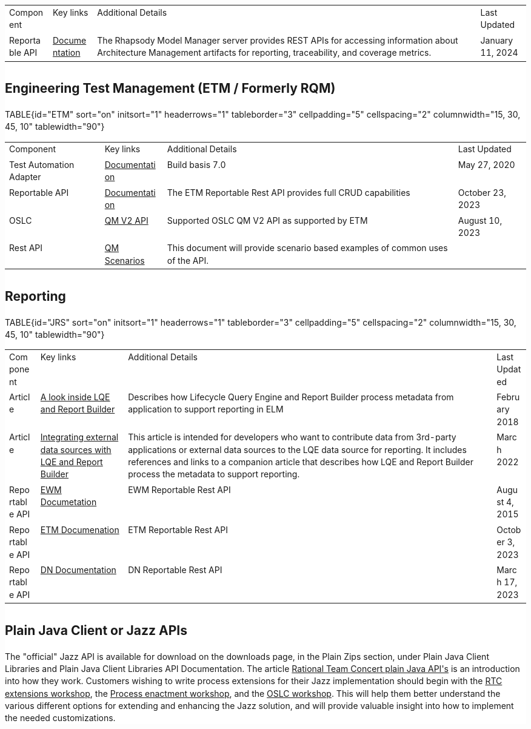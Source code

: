 |  |  |  |  |
|----|----|----|----|
| Component | Key links | Additional Details | Last Updated |
| Reportable API | [Documentation](https://jazz.net/wiki/bin/view/Main/RMMReportableRestAPI) | The Rhapsody Model Manager server provides REST APIs for accessing information about Architecture Management artifacts for reporting, traceability, and coverage metrics. | January 11, 2024 |

## Engineering Test Management (ETM / Formerly RQM)

TABLE{id="ETM" sort="on" initsort="1" headerrows="1" tableborder="3"
cellpadding="5" cellspacing="2" columnwidth="15, 30, 45, 10"
tablewidth="90"}

|  |  |  |  |
|----|----|----|----|
| Component | Key links | Additional Details | Last Updated |
| Test Automation Adapter | [Documentation](https://jazz.net/wiki/bin/view/Main/RQMTestAutomationAdapterAPI) | Build basis 7.0 | May 27, 2020 |
| Reportable API | [Documentation](https://jazz.net/wiki/bin/view/Main/RqmApi) | The ETM Reportable Rest API provides full CRUD capabilities | October 23, 2023 |
| OSLC | [QM V2 API](https://jazz.net/wiki/bin/view/Main/RqmOslcQmV2Api) | Supported OSLC QM V2 API as supported by ETM | August 10, 2023 |
| Rest API | [QM Scenarios](https://jazz.net/qm/doc/scenarios) | This document will provide scenario based examples of common uses of the API. |  |

## Reporting

TABLE{id="JRS" sort="on" initsort="1" headerrows="1" tableborder="3"
cellpadding="5" cellspacing="2" columnwidth="15, 30, 45, 10"
tablewidth="90"}

|  |  |  |  |
|----|----|----|----|
| Component | Key links | Additional Details | Last Updated |
| Article | [A look inside LQE and Report Builder](https://jazz.net/library/article/91481) | Describes how Lifecycle Query Engine and Report Builder process metadata from application to support reporting in ELM | February 2018 |
| Article | [Integrating external data sources with LQE and Report Builder](https://jazz.net/library/article/91450) | This article is intended for developers who want to contribute data from 3rd-party applications or external data sources to the LQE data source for reporting. It includes references and links to a companion article that describes how LQE and Report Builder process the metadata to support reporting. | March 2022 |
| Reportable API | [EWM Documetation](https://jazz.net/wiki/bin/view/Main/ReportsRESTAPI) | EWM Reportable Rest API | August 4, 2015 |
| Reportable API | [ETM Documenation](https://jazz.net/wiki/bin/view/Main/RqmApi) | ETM Reportable Rest API | October 3, 2023 |
| Reportable API | [DN Documentation](https://jazz.net/wiki/bin/view/Main/DNGReportableRestAPI) | DN Reportable Rest API | March 17, 2023 |

## Plain Java Client or Jazz APIs

The "official" Jazz API is available for download on the downloads page,
in the Plain Zips section, under Plain Java Client Libraries and Plain
Java Client Libraries API Documentation. The article [Rational Team
Concert plain Java API's](https://jazz.net/library/article/1229) is an
introduction into how they work. Customers wishing to write process
extensions for their Jazz implementation should begin with the [RTC
extensions workshop](https://jazz.net/library/article/1000), the
[Process enactment workshop](https://jazz.net/library/article/1093), and
the [OSLC workshop](https://jazz.net/library/article/635). This will
help them better understand the various different options for extending
and enhancing the Jazz solution, and will provide valuable insight into
how to implement the needed customizations.

